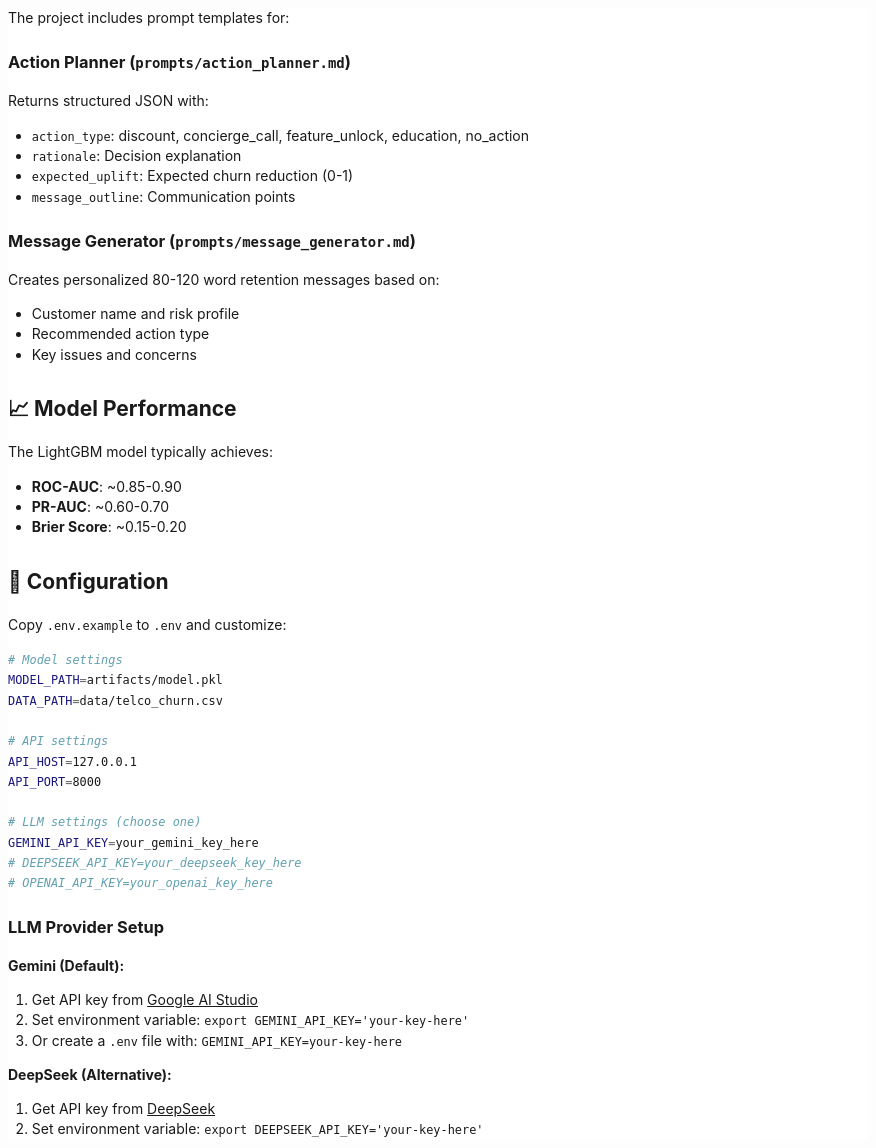 The project includes prompt templates for:

### Action Planner (`prompts/action_planner.md`)
Returns structured JSON with:
- `action_type`: discount, concierge_call, feature_unlock, education, no_action
- `rationale`: Decision explanation
- `expected_uplift`: Expected churn reduction (0-1)
- `message_outline`: Communication points

### Message Generator (`prompts/message_generator.md`)
Creates personalized 80-120 word retention messages based on:
- Customer name and risk profile
- Recommended action type
- Key issues and concerns

## 📈 Model Performance

The LightGBM model typically achieves:
- **ROC-AUC**: ~0.85-0.90
- **PR-AUC**: ~0.60-0.70
- **Brier Score**: ~0.15-0.20

## 🔧 Configuration

Copy `.env.example` to `.env` and customize:

```bash
# Model settings
MODEL_PATH=artifacts/model.pkl
DATA_PATH=data/telco_churn.csv

# API settings
API_HOST=127.0.0.1
API_PORT=8000

# LLM settings (choose one)
GEMINI_API_KEY=your_gemini_key_here
# DEEPSEEK_API_KEY=your_deepseek_key_here
# OPENAI_API_KEY=your_openai_key_here
```

### LLM Provider Setup

**Gemini (Default):**
1. Get API key from [Google AI Studio](https://makersuite.google.com/app/apikey)
2. Set environment variable: `export GEMINI_API_KEY='your-key-here'`
3. Or create a `.env` file with: `GEMINI_API_KEY=your-key-here`

**DeepSeek (Alternative):**
1. Get API key from [DeepSeek](https://platform.deepseek.com/)
2. Set environment variable: `export DEEPSEEK_API_KEY='your-key-here'`
